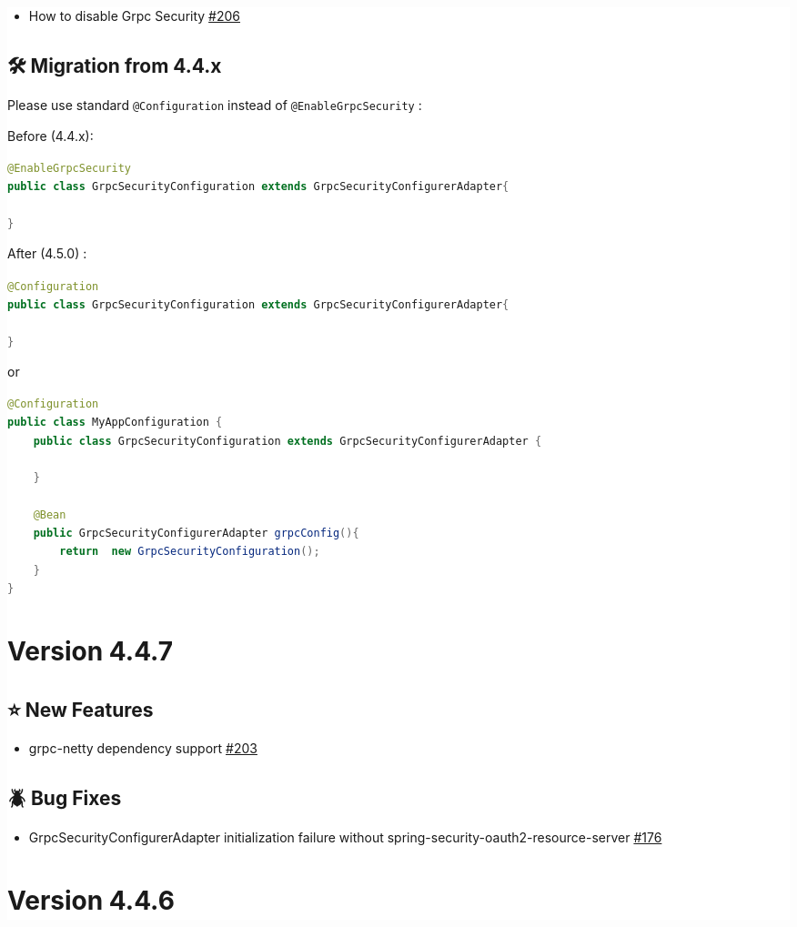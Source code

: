 - How to disable Grpc Security [#206](https://github.com/LogNet/grpc-spring-boot-starter/issues/206)
## :hammer_and_wrench:  Migration from 4.4.x


Please use standard `@Configuration` instead of `@EnableGrpcSecurity` :

Before (4.4.x):
```java
@EnableGrpcSecurity
public class GrpcSecurityConfiguration extends GrpcSecurityConfigurerAdapter{
    
}
```
After (4.5.0) :
```java
@Configuration
public class GrpcSecurityConfiguration extends GrpcSecurityConfigurerAdapter{
    
}
```
or

```java
@Configuration
public class MyAppConfiguration {
    public class GrpcSecurityConfiguration extends GrpcSecurityConfigurerAdapter {

    }

    @Bean
    public GrpcSecurityConfigurerAdapter grpcConfig(){
        return  new GrpcSecurityConfiguration();
    }
}
```
# Version 4.4.7 

## :star: New Features

- grpc-netty dependency support [#203](https://github.com/LogNet/grpc-spring-boot-starter/issues/203)

## :beetle: Bug Fixes

- GrpcSecurityConfigurerAdapter initialization failure without spring-security-oauth2-resource-server [#176](https://github.com/LogNet/grpc-spring-boot-starter/issues/176)


# Version 4.4.6 
